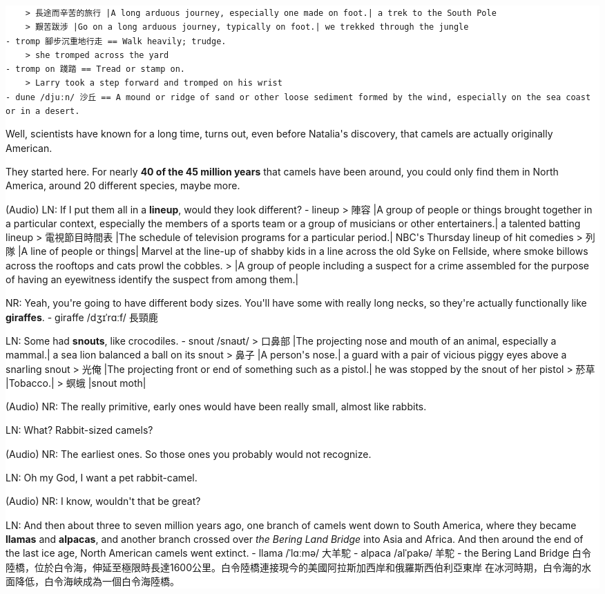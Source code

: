 		> 長途而辛苦的旅行 |A long arduous journey, especially one made on foot.| a trek to the South Pole
		> 艱苦跋涉 |Go on a long arduous journey, typically on foot.| we trekked through the jungle
	- tromp 腳步沉重地行走 == Walk heavily; trudge.
		> she tromped across the yard
	- tromp on 踐踏 == Tread or stamp on.
		> Larry took a step forward and tromped on his wrist
	- dune /djuːn/ 沙丘 == A mound or ridge of sand or other loose sediment formed by the wind, especially on the sea coast or in a desert.

Well, scientists have known for a long time, turns out, even before Natalia's discovery, that camels are actually originally American. 

They started here. For nearly **40 of the 45 million years** that camels have been around, you could only find them in North America, around 20 different species, maybe more. 

(Audio) LN: If I put them all in a **lineup**, would they look different? 
	- lineup
		> 陣容 |A group of people or things brought together in a particular context, especially the members of a sports team or a group of musicians or other entertainers.| a talented batting lineup
		> 電視節目時間表 |The schedule of television programs for a particular period.| NBC's Thursday lineup of hit comedies
		> 列隊 |A line of people or things| Marvel at the line-up of shabby kids in a line across the old Syke on Fellside, where smoke billows across the rooftops and cats prowl the cobbles.
		> |A group of people including a suspect for a crime assembled for the purpose of having an eyewitness identify the suspect from among them.|

NR: Yeah, you're going to have different body sizes. You'll have some with really long necks, so they're actually functionally like **giraffes**. 
	- giraffe /dʒɪˈrɑːf/  長頸鹿

LN: Some had **snouts**, like crocodiles. 
	- snout /snaʊt/ 
		> 口鼻部 |The projecting nose and mouth of an animal, especially a mammal.| a sea lion balanced a ball on its snout
		> 鼻子 |A person's nose.| a guard with a pair of vicious piggy eyes above a snarling snout
		> 光俺 |The projecting front or end of something such as a pistol.| he was stopped by the snout of her pistol
		> 菸草 |Tobacco.|
		> 螟蛾 |snout moth|

(Audio) NR: The really primitive, early ones would have been really small, almost like rabbits. 

LN: What? Rabbit-sized camels? 

(Audio) NR: The earliest ones. So those ones you probably would not recognize. 

LN: Oh my God, I want a pet rabbit-camel. 

(Audio) NR: I know, wouldn't that be great? 

LN: And then about three to seven million years ago, one branch of camels went down to South America, where they became **llamas** and **alpacas**, and another branch crossed over *the Bering Land Bridge* into Asia and Africa. And then around the end of the last ice age, North American camels went extinct. 
	- llama /ˈlɑːmə/ 大羊駝
	- alpaca /alˈpakə/ 羊駝
	- the Bering Land Bridge 白令陸橋，位於白令海，伸延至極限時長達1600公里。白令陸橋連接現今的美國阿拉斯加西岸和俄羅斯西伯利亞東岸 在冰河時期，白令海的水面降低，白令海峽成為一個白令海陸橋。
